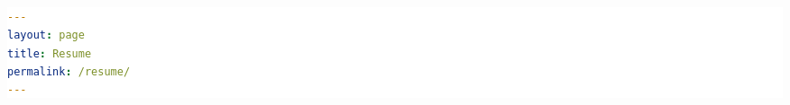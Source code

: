 ```yaml
---
layout: page
title: Resume
permalink: /resume/
---
```


<iframe src="https://drive.google.com/file/d/1NdEUhfPRz-ZJNOG8Ez56G_0H4jxgYhW-/preview" width="100%" height="100%" height="800em"></iframe>
